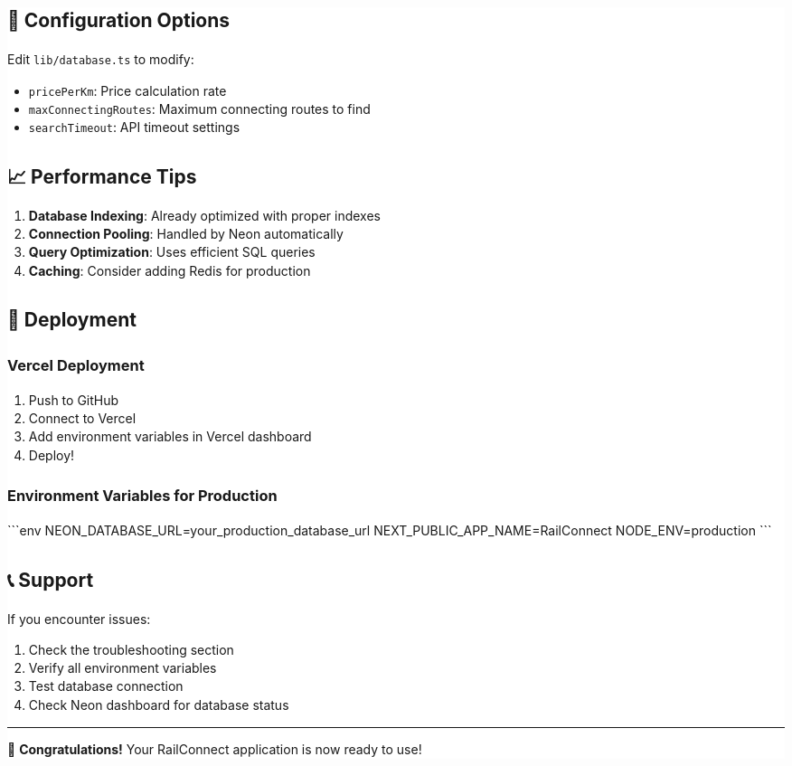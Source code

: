 ## 🔧 Configuration Options

Edit `lib/database.ts` to modify:
- `pricePerKm`: Price calculation rate
- `maxConnectingRoutes`: Maximum connecting routes to find
- `searchTimeout`: API timeout settings

## 📈 Performance Tips

1. **Database Indexing**: Already optimized with proper indexes
2. **Connection Pooling**: Handled by Neon automatically
3. **Query Optimization**: Uses efficient SQL queries
4. **Caching**: Consider adding Redis for production

## 🚀 Deployment

### Vercel Deployment
1. Push to GitHub
2. Connect to Vercel
3. Add environment variables in Vercel dashboard
4. Deploy!

### Environment Variables for Production
\`\`\`env
NEON_DATABASE_URL=your_production_database_url
NEXT_PUBLIC_APP_NAME=RailConnect
NODE_ENV=production
\`\`\`

## 📞 Support

If you encounter issues:
1. Check the troubleshooting section
2. Verify all environment variables
3. Test database connection
4. Check Neon dashboard for database status

---

🎉 **Congratulations!** Your RailConnect application is now ready to use!
